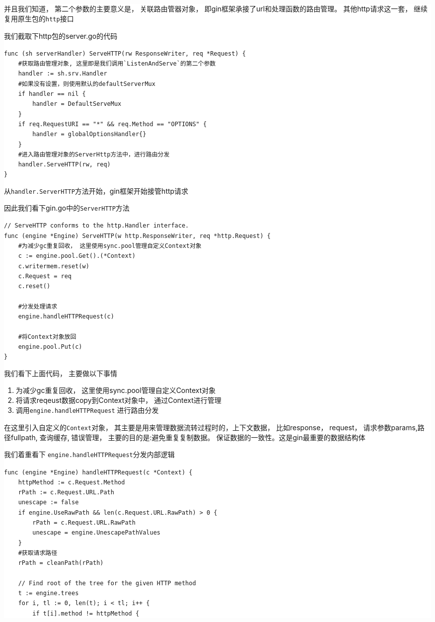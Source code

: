 并且我们知道， 第二个参数的主要意义是， 关联路由管器对象， 即gin框架承接了url和处理函数的路由管理。
其他http请求这一套， 继续复用原生包的`http`接口

我们截取下http包的server.go的代码
```
func (sh serverHandler) ServeHTTP(rw ResponseWriter, req *Request) {
    #获取路由管理对象, 这里即是我们调用`ListenAndServe`的第二个参数
    handler := sh.srv.Handler
    #如果没有设置，则使用默认的defaultServerMux
    if handler == nil {
        handler = DefaultServeMux
    }
    if req.RequestURI == "*" && req.Method == "OPTIONS" {
        handler = globalOptionsHandler{}
    }
    #进入路由管理对象的ServerHttp方法中，进行路由分发
    handler.ServeHTTP(rw, req)
}
```

从`handler.ServerHTTP`方法开始，gin框架开始接管http请求

因此我们看下gin.go中的`ServerHTTP`方法

```
// ServeHTTP conforms to the http.Handler interface.
func (engine *Engine) ServeHTTP(w http.ResponseWriter, req *http.Request) {
    #为减少gc重复回收， 这里使用sync.pool管理自定义Context对象
    c := engine.pool.Get().(*Context)
    c.writermem.reset(w)
    c.Request = req
    c.reset()

    #分发处理请求
    engine.handleHTTPRequest(c)

    #将Context对象放回
    engine.pool.Put(c)
}
```

我们看下上面代码， 主要做以下事情

1. 为减少gc重复回收， 这里使用sync.pool管理自定义Context对象
2. 将请求reqeust数据copy到Context对象中， 通过Context进行管理
2. 调用`engine.handleHTTPRequest` 进行路由分发

在这里引入自定义的`Context`对象， 其主要是用来管理数据流转过程时的，上下文数据， 比如response， request， 请求参数params,路径fullpath, 查询缓存, 错误管理， 主要的目的是:避免重复复制数据。 保证数据的一致性。这是gin最重要的数据结构体


我们着重看下 `engine.handleHTTPRequest`分发内部逻辑

```
func (engine *Engine) handleHTTPRequest(c *Context) {
    httpMethod := c.Request.Method
    rPath := c.Request.URL.Path
    unescape := false
    if engine.UseRawPath && len(c.Request.URL.RawPath) > 0 {
        rPath = c.Request.URL.RawPath
        unescape = engine.UnescapePathValues
    }
    #获取请求路径
    rPath = cleanPath(rPath)

    // Find root of the tree for the given HTTP method
    t := engine.trees
    for i, tl := 0, len(t); i < tl; i++ {
        if t[i].method != httpMethod {
```